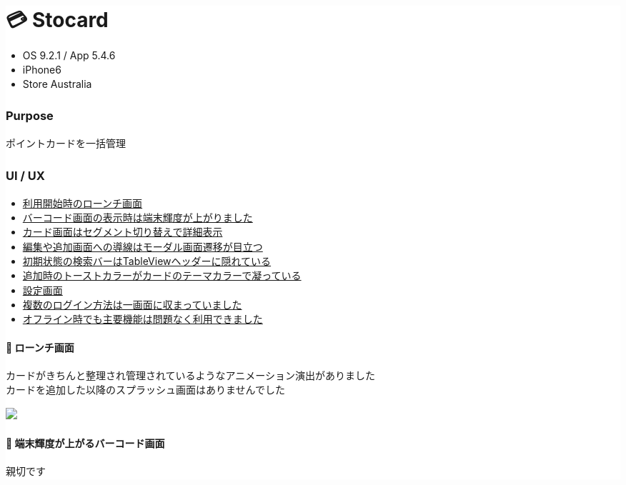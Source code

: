 # :credit_card: Stocard

* OS 9.2.1 / App 5.4.6
* iPhone6
* Store Australia

### Purpose
ポイントカードを一括管理

### UI / UX  
* [利用開始時のローンチ画面](#stocard_launch)
* [バーコード画面の表示時は端末輝度が上がりました](#stocard_barcode)
* [カード画面はセグメント切り替えで詳細表示](#stocard_detail)
* [編集や追加画面への導線はモーダル画面遷移が目立つ](#stocard_modal)
* [初期状態の検索バーはTableViewヘッダーに隠れている](#stocard_search)
* [追加時のトーストカラーがカードのテーマカラーで凝っている](#stocard_toasts)
* [設定画面](#stocard_setting)
* [複数のログイン方法は一画面に収まっていました](#stocard_login)
* [オフライン時でも主要機能は問題なく利用できました](#stocard_offline)

#### :triangular_flag_on_post: <a name="stocard_launch">ローンチ画面</a>
カードがきちんと整理され管理されているようなアニメーション演出がありました   
カードを追加した以降のスプラッシュ画面はありませんでした   

<img src="https://github.com/mafmoff/100Apps/blob/master/Resources/Images/stocard_launch.gif" width="320px">

#### :triangular_flag_on_post: <a name="stocard_barcode">端末輝度が上がるバーコード画面</a>
親切です   
